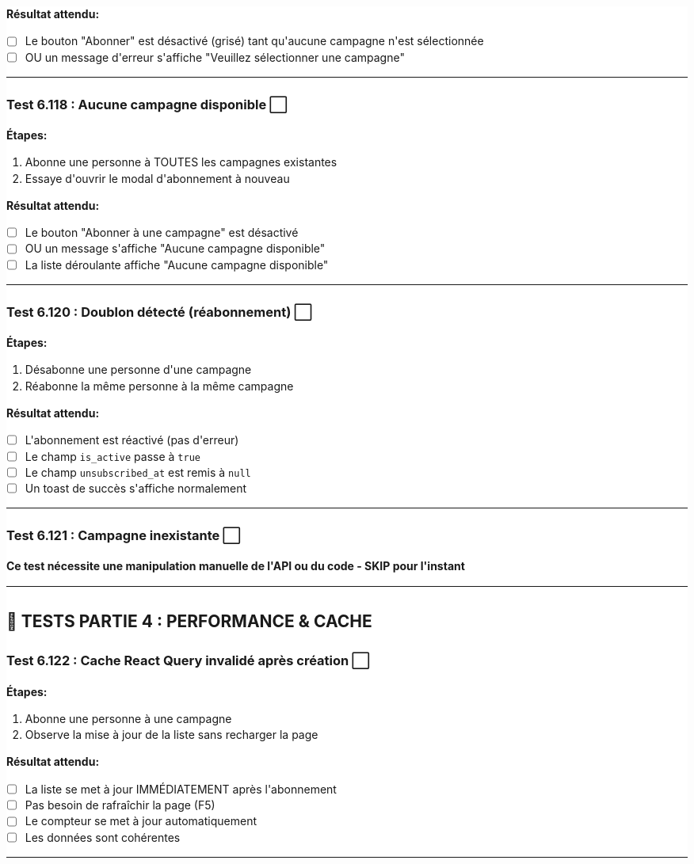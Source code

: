 **Résultat attendu:**
- [ ] Le bouton "Abonner" est désactivé (grisé) tant qu'aucune campagne n'est sélectionnée
- [ ] OU un message d'erreur s'affiche "Veuillez sélectionner une campagne"

---

### Test 6.118 : Aucune campagne disponible ⬜

**Étapes:**
1. Abonne une personne à TOUTES les campagnes existantes
2. Essaye d'ouvrir le modal d'abonnement à nouveau

**Résultat attendu:**
- [ ] Le bouton "Abonner à une campagne" est désactivé
- [ ] OU un message s'affiche "Aucune campagne disponible"
- [ ] La liste déroulante affiche "Aucune campagne disponible"

---

### Test 6.120 : Doublon détecté (réabonnement) ⬜

**Étapes:**
1. Désabonne une personne d'une campagne
2. Réabonne la même personne à la même campagne

**Résultat attendu:**
- [ ] L'abonnement est réactivé (pas d'erreur)
- [ ] Le champ `is_active` passe à `true`
- [ ] Le champ `unsubscribed_at` est remis à `null`
- [ ] Un toast de succès s'affiche normalement

---

### Test 6.121 : Campagne inexistante ⬜

**Ce test nécessite une manipulation manuelle de l'API ou du code - SKIP pour l'instant**

---

## 🚀 TESTS PARTIE 4 : PERFORMANCE & CACHE

### Test 6.122 : Cache React Query invalidé après création ⬜

**Étapes:**
1. Abonne une personne à une campagne
2. Observe la mise à jour de la liste sans recharger la page

**Résultat attendu:**
- [ ] La liste se met à jour IMMÉDIATEMENT après l'abonnement
- [ ] Pas besoin de rafraîchir la page (F5)
- [ ] Le compteur se met à jour automatiquement
- [ ] Les données sont cohérentes

---